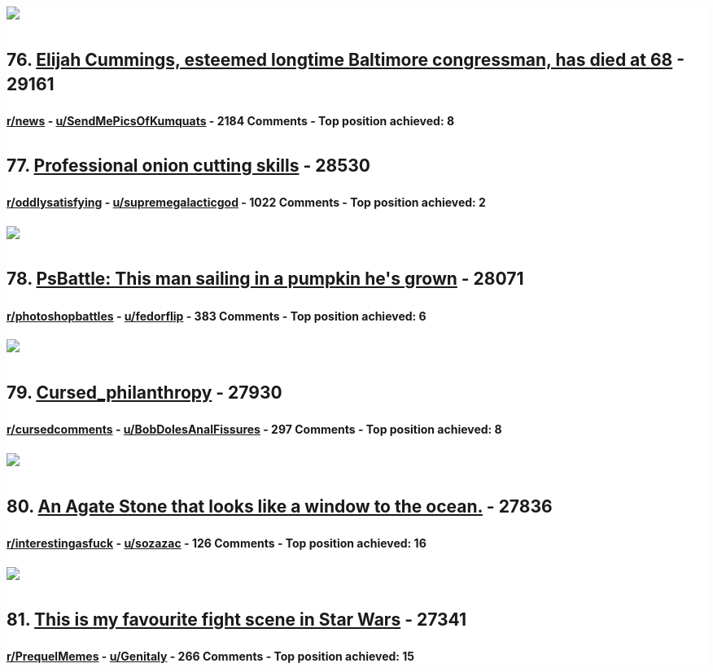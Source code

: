 <a href="https://theweek.com/speedreads/872642/trumps-legal-team-reportedly-stunned-after-mick-mulvaney-admitted-quid-pro-quo"><img src="https://b.thumbs.redditmedia.com/t5CWn2b09yzNPw6EUN1_2CRsVGs1pHaUWl67zcROCZw.jpg"></img></a>

## 76. [Elijah Cummings, esteemed longtime Baltimore congressman, has died at 68](http://reddit.com/r/news/comments/dj3tll/elijah_cummings_esteemed_longtime_baltimore/) - 29161
#### [r/news](http://reddit.com/r/news) - [u/SendMePicsOfKumquats](http://reddit.com/u/SendMePicsOfKumquats) - 2184 Comments - Top position achieved: 8

## 77. [Professional onion cutting skills](http://reddit.com/r/oddlysatisfying/comments/djessi/professional_onion_cutting_skills/) - 28530
#### [r/oddlysatisfying](http://reddit.com/r/oddlysatisfying) - [u/supremegalacticgod](http://reddit.com/u/supremegalacticgod) - 1022 Comments - Top position achieved: 2

<a href="https://v.redd.it/3zzkdpr4t6t31"><img src="https://b.thumbs.redditmedia.com/Gbl488B39tU9Pu93n8q3--aRKwoRi8mJXsatm7KpIOg.jpg"></img></a>

## 78. [PsBattle: This man sailing in a pumpkin he's grown](http://reddit.com/r/photoshopbattles/comments/djbw4s/psbattle_this_man_sailing_in_a_pumpkin_hes_grown/) - 28071
#### [r/photoshopbattles](http://reddit.com/r/photoshopbattles) - [u/fedorflip](http://reddit.com/u/fedorflip) - 383 Comments - Top position achieved: 6

<a href="https://i.redd.it/33iummvno5t31.png"><img src="https://b.thumbs.redditmedia.com/o169KZWU6x2g8GKu_SPZDpS0Gbca_AkTKKOhkb75_gY.jpg"></img></a>

## 79. [Cursed_philanthropy](http://reddit.com/r/cursedcomments/comments/dj1wlm/cursed_philanthropy/) - 27930
#### [r/cursedcomments](http://reddit.com/r/cursedcomments) - [u/BobDolesAnalFissures](http://reddit.com/u/BobDolesAnalFissures) - 297 Comments - Top position achieved: 8

<a href="https://i.redd.it/mipvbalwf1t31.jpg"><img src="https://b.thumbs.redditmedia.com/US20aqNSakvjD-v9H9Iceu3QaGOcKDiW4qrqSVajKXM.jpg"></img></a>

## 80. [An Agate Stone that looks like a window to the ocean.](http://reddit.com/r/interestingasfuck/comments/djaaiy/an_agate_stone_that_looks_like_a_window_to_the/) - 27836
#### [r/interestingasfuck](http://reddit.com/r/interestingasfuck) - [u/sozazac](http://reddit.com/u/sozazac) - 126 Comments - Top position achieved: 16

<a href="https://i.redd.it/txxhbxdc75t31.jpg"><img src="https://a.thumbs.redditmedia.com/_pstQ3jkP1T0qY2HWQjk--S3OIn9arVj_tcFSp99Ox4.jpg"></img></a>

## 81. [This is my favourite fight scene in Star Wars](http://reddit.com/r/PrequelMemes/comments/dj9hvh/this_is_my_favourite_fight_scene_in_star_wars/) - 27341
#### [r/PrequelMemes](http://reddit.com/r/PrequelMemes) - [u/Genitaly](http://reddit.com/u/Genitaly) - 266 Comments - Top position achieved: 15
